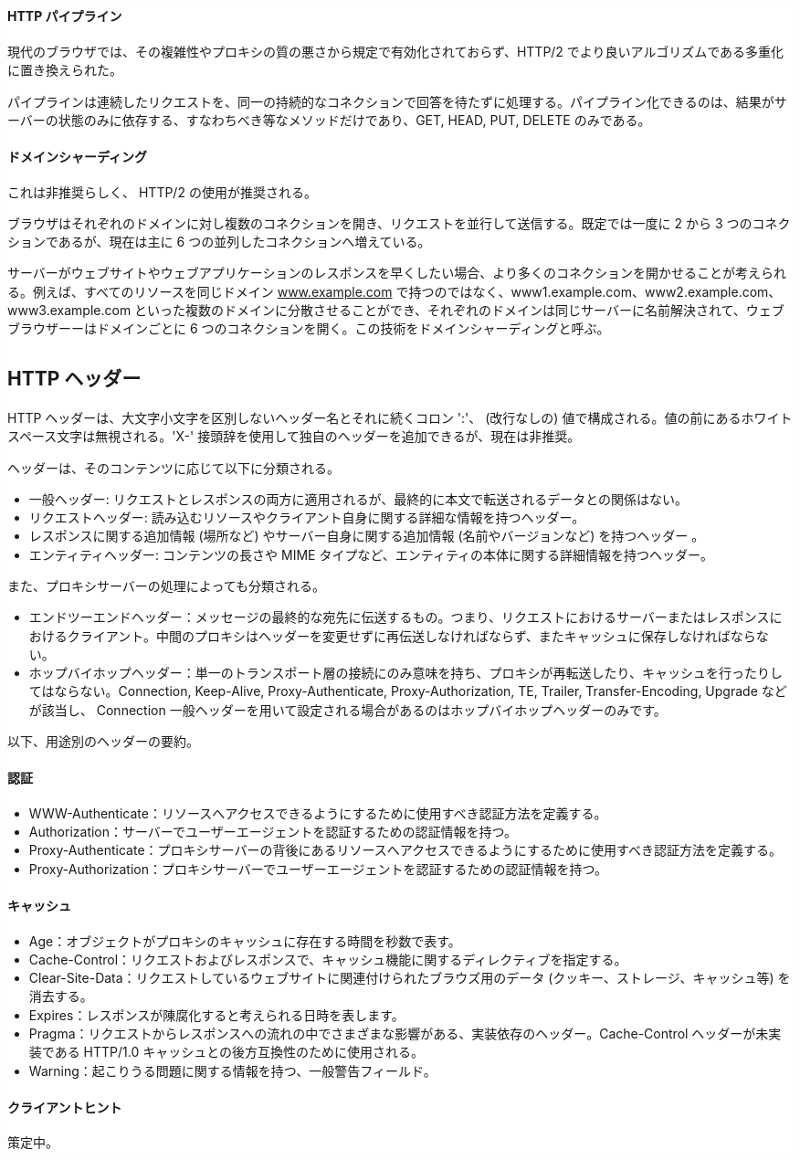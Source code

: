 #### HTTP パイプライン
現代のブラウザでは、その複雑性やプロキシの質の悪さから規定で有効化されておらず、HTTP/2 でより良いアルゴリズムである多重化に置き換えられた。

パイプラインは連続したリクエストを、同一の持続的なコネクションで回答を待たずに処理する。パイプライン化できるのは、結果がサーバーの状態のみに依存する、すなわちべき等なメソッドだけであり、GET, HEAD, PUT, DELETE のみである。

#### ドメインシャーディング
これは非推奨らしく、 HTTP/2 の使用が推奨される。

ブラウザはそれぞれのドメインに対し複数のコネクションを開き、リクエストを並行して送信する。既定では一度に 2 から 3 つのコネクションであるが、現在は主に 6 つの並列したコネクションへ増えている。

サーバーがウェブサイトやウェブアプリケーションのレスポンスを早くしたい場合、より多くのコネクションを開かせることが考えられる。例えば、すべてのリソースを同じドメイン www.example.com で持つのではなく、www1.example.com、www2.example.com、www3.example.com といった複数のドメインに分散させることができ、それぞれのドメインは同じサーバーに名前解決されて、ウェブブラウザーーはドメインごとに 6 つのコネクションを開く。この技術をドメインシャーディングと呼ぶ。

## HTTP ヘッダー
HTTP ヘッダーは、大文字小文字を区別しないヘッダー名とそれに続くコロン ':'、 (改行なしの) 値で構成される。値の前にあるホワイトスペース文字は無視される。'X-' 接頭辞を使用して独自のヘッダーを追加できるが、現在は非推奨。

ヘッダーは、そのコンテンツに応じて以下に分類される。
* 一般ヘッダー: リクエストとレスポンスの両方に適用されるが、最終的に本文で転送されるデータとの関係はない。
* リクエストヘッダー: 読み込むリソースやクライアント自身に関する詳細な情報を持つヘッダー。
* レスポンスに関する追加情報 (場所など) やサーバー自身に関する追加情報 (名前やバージョンなど) を持つヘッダー
。
* エンティティヘッダー: コンテンツの長さや MIME タイプなど、エンティティの本体に関する詳細情報を持つヘッダー。

また、プロキシサーバーの処理によっても分類される。

* エンドツーエンドヘッダー：メッセージの最終的な宛先に伝送するもの。つまり、リクエストにおけるサーバーまたはレスポンスにおけるクライアント。中間のプロキシはヘッダーを変更せずに再伝送しなければならず、またキャッシュに保存しなければならない。
* ホップバイホップヘッダー：単一のトランスポート層の接続にのみ意味を持ち、プロキシが再転送したり、キャッシュを行ったりしてはならない。Connection, Keep-Alive, Proxy-Authenticate, Proxy-Authorization, TE, Trailer, Transfer-Encoding, Upgrade などが該当し、 Connection 一般ヘッダーを用いて設定される場合があるのはホップバイホップヘッダーのみです。

以下、用途別のヘッダーの要約。

#### 認証
* WWW-Authenticate：リソースへアクセスできるようにするために使用すべき認証方法を定義する。
* Authorization：サーバーでユーザーエージェントを認証するための認証情報を持つ。
* Proxy-Authenticate：プロキシサーバーの背後にあるリソースへアクセスできるようにするために使用すべき認証方法を定義する。
* Proxy-Authorization：プロキシサーバーでユーザーエージェントを認証するための認証情報を持つ。

#### キャッシュ
* Age：オブジェクトがプロキシのキャッシュに存在する時間を秒数で表す。
* Cache-Control：リクエストおよびレスポンスで、キャッシュ機能に関するディレクティブを指定する。
* Clear-Site-Data：リクエストしているウェブサイトに関連付けられたブラウズ用のデータ (クッキー、ストレージ、キャッシュ等) を消去する。
* Expires：レスポンスが陳腐化すると考えられる日時を表します。
* Pragma：リクエストからレスポンスへの流れの中でさまざまな影響がある、実装依存のヘッダー。Cache-Control ヘッダーが未実装である HTTP/1.0 キャッシュとの後方互換性のために使用される。
* Warning：起こりうる問題に関する情報を持つ、一般警告フィールド。

#### クライアントヒント
策定中。
